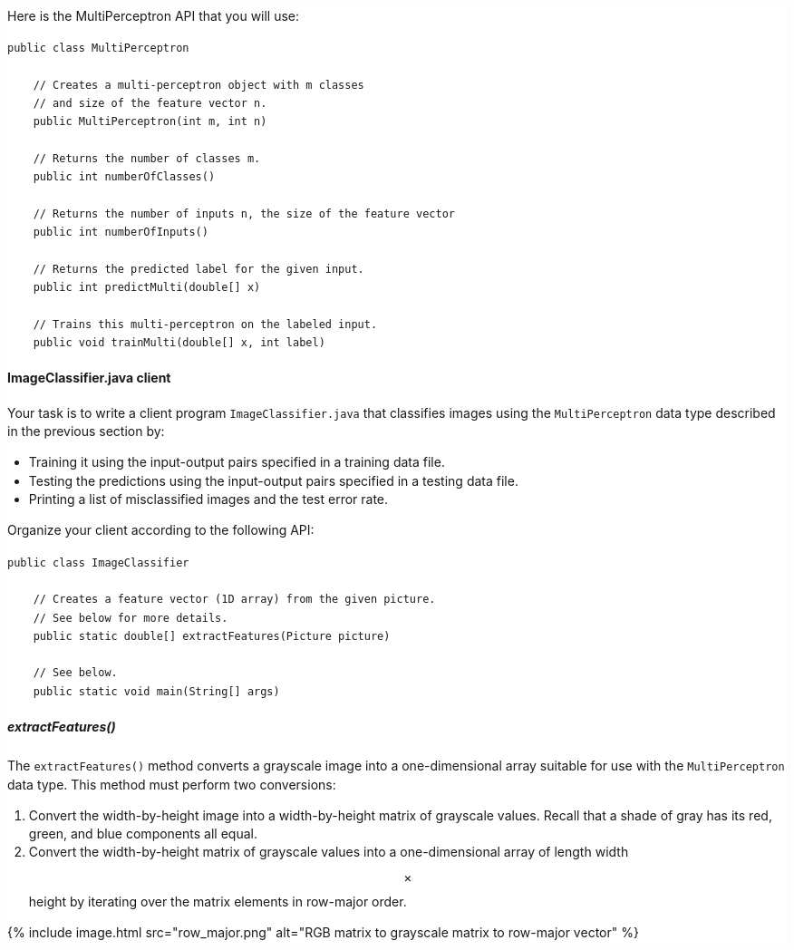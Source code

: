 Here is the MultiPerceptron API that you will use:

```
public class MultiPerceptron

    // Creates a multi-perceptron object with m classes
    // and size of the feature vector n.
    public MultiPerceptron(int m, int n)

    // Returns the number of classes m.
    public int numberOfClasses()
    
    // Returns the number of inputs n, the size of the feature vector
    public int numberOfInputs()
    
    // Returns the predicted label for the given input.
    public int predictMulti(double[] x)

    // Trains this multi-perceptron on the labeled input.
    public void trainMulti(double[] x, int label)
```

#### ImageClassifier.java client

Your task is to write a client program `ImageClassifier.java` that classifies images using the `MultiPerceptron` data type described in the previous section by:
- Training it using the input-output pairs specified in a training data file.
- Testing the predictions using the input-output pairs specified in a testing data file.
- Printing a list of misclassified images and the test error rate.

Organize your client according to the following API:

```
public class ImageClassifier

    // Creates a feature vector (1D array) from the given picture.
    // See below for more details.
    public static double[] extractFeatures(Picture picture)

    // See below.
    public static void main(String[] args)
```

##### extractFeatures()

The `extractFeatures()` method converts a grayscale image into a one-dimensional array suitable for use with the `MultiPerceptron` data type. This method must perform two conversions:

1. Convert the width-by-height image into a width-by-height matrix of grayscale values. Recall that a shade of gray has its red, green, and blue components all equal.
2. Convert the width-by-height matrix of grayscale values into a one-dimensional array of length width $$\times$$ height by iterating over the matrix elements in row-major order.

{% include image.html src="row_major.png" alt="RGB matrix to grayscale matrix to row-major vector" %}
